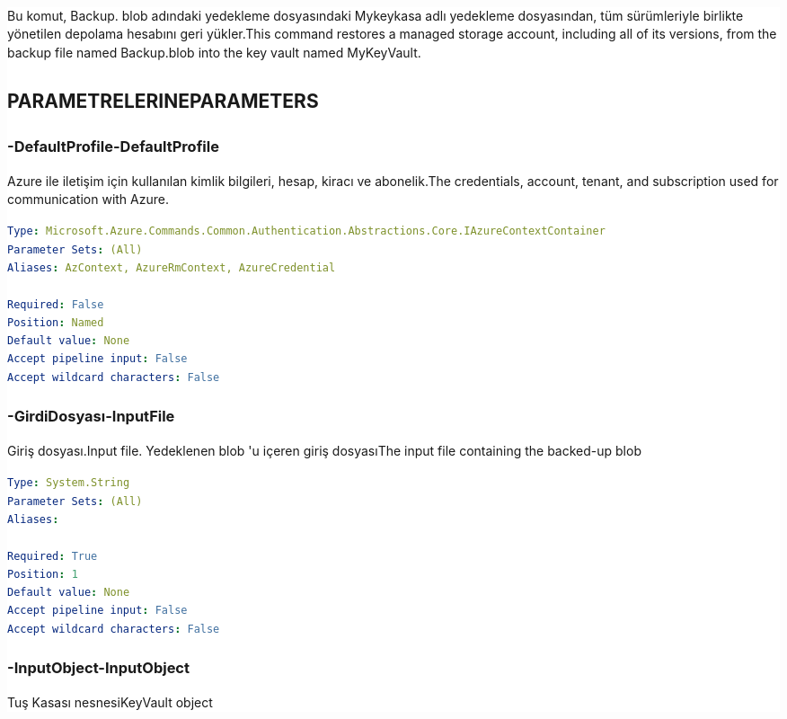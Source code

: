 <span data-ttu-id="84129-117">Bu komut, Backup. blob adındaki yedekleme dosyasındaki Mykeykasa adlı yedekleme dosyasından, tüm sürümleriyle birlikte yönetilen depolama hesabını geri yükler.</span><span class="sxs-lookup"><span data-stu-id="84129-117">This command restores a managed storage account, including all of its versions, from the backup file named Backup.blob into the key vault named MyKeyVault.</span></span>

## <span data-ttu-id="84129-118">PARAMETRELERINE</span><span class="sxs-lookup"><span data-stu-id="84129-118">PARAMETERS</span></span>

### <span data-ttu-id="84129-119">-DefaultProfile</span><span class="sxs-lookup"><span data-stu-id="84129-119">-DefaultProfile</span></span>
<span data-ttu-id="84129-120">Azure ile iletişim için kullanılan kimlik bilgileri, hesap, kiracı ve abonelik.</span><span class="sxs-lookup"><span data-stu-id="84129-120">The credentials, account, tenant, and subscription used for communication with Azure.</span></span>

```yaml
Type: Microsoft.Azure.Commands.Common.Authentication.Abstractions.Core.IAzureContextContainer
Parameter Sets: (All)
Aliases: AzContext, AzureRmContext, AzureCredential

Required: False
Position: Named
Default value: None
Accept pipeline input: False
Accept wildcard characters: False
```

### <span data-ttu-id="84129-121">-GirdiDosyası</span><span class="sxs-lookup"><span data-stu-id="84129-121">-InputFile</span></span>
<span data-ttu-id="84129-122">Giriş dosyası.</span><span class="sxs-lookup"><span data-stu-id="84129-122">Input file.</span></span>
<span data-ttu-id="84129-123">Yedeklenen blob 'u içeren giriş dosyası</span><span class="sxs-lookup"><span data-stu-id="84129-123">The input file containing the backed-up blob</span></span>

```yaml
Type: System.String
Parameter Sets: (All)
Aliases:

Required: True
Position: 1
Default value: None
Accept pipeline input: False
Accept wildcard characters: False
```

### <span data-ttu-id="84129-124">-InputObject</span><span class="sxs-lookup"><span data-stu-id="84129-124">-InputObject</span></span>
<span data-ttu-id="84129-125">Tuş Kasası nesnesi</span><span class="sxs-lookup"><span data-stu-id="84129-125">KeyVault object</span></span>
